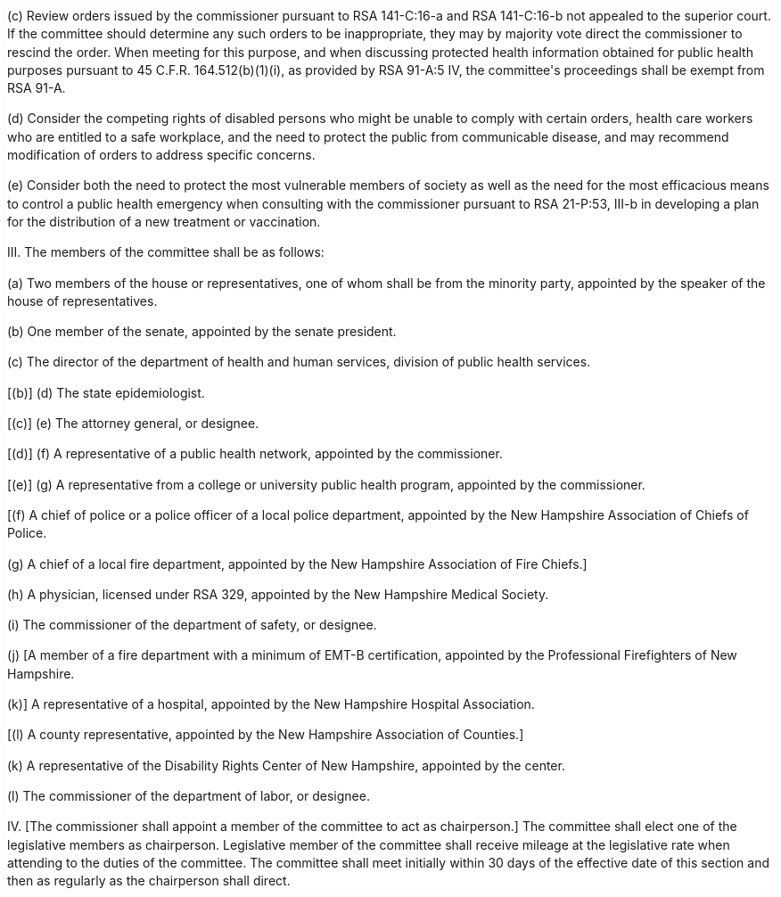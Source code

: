  (c) Review orders issued by the commissioner pursuant to RSA 141-C:16-a and RSA 141-C:16-b not appealed to the superior court. If the committee should determine any such orders to be inappropriate, they may by majority vote direct the commissioner to rescind the order. When meeting for this purpose, and when discussing protected health information obtained for public health purposes pursuant to 45 C.F.R. 164.512(b)(1)(i), as provided by RSA 91-A:5 IV, the committee's proceedings shall be exempt from RSA 91-A.

 (d) Consider the competing rights of disabled persons who might be unable to comply with certain orders, health care workers who are entitled to a safe workplace, and the need to protect the public from communicable disease, and may recommend modification of orders to address specific concerns.

 (e) Consider both the need to protect the most vulnerable members of society as well as the need for the most efficacious means to control a public health emergency when consulting with the commissioner pursuant to RSA 21-P:53, III-b in developing a plan for the distribution of a new treatment or vaccination. 

 III. The members of the committee shall be as follows: 

 (a) Two members of the house or representatives, one of whom shall be from the minority party, appointed by the speaker of the house of representatives.

 (b) One member of the senate, appointed by the senate president.

 (c) The director of the department of health and human services, division of public health services. 

 [(b)] (d) The state epidemiologist. 

 [(c)] (e) The attorney general, or designee. 

 [(d)] (f) A representative of a public health network, appointed by the commissioner. 

 [(e)] (g) A representative from a college or university public health program, appointed by the commissioner. 

 [(f) A chief of police or a police officer of a local police department, appointed by the New Hampshire Association of Chiefs of Police. 

 (g) A chief of a local fire department, appointed by the New Hampshire Association of Fire Chiefs.] 

 (h) A physician, licensed under RSA 329, appointed by the New Hampshire Medical Society. 

 (i) The commissioner of the department of safety, or designee. 

 (j) [A member of a fire department with a minimum of EMT-B certification, appointed by the Professional Firefighters of New Hampshire. 

 (k)] A representative of a hospital, appointed by the New Hampshire Hospital Association. 

 [(l) A county representative, appointed by the New Hampshire Association of Counties.] 

 (k) A representative of the Disability Rights Center of New Hampshire, appointed by the center.

 (l) The commissioner of the department of labor, or designee.

 IV. [The commissioner shall appoint a member of the committee to act as chairperson.] The committee shall elect one of the legislative members as chairperson.  Legislative member of the committee shall receive mileage at the legislative rate when attending to the duties of the committee. The committee shall meet initially within 30 days of the effective date of this section and then as regularly as the chairperson shall direct. 
